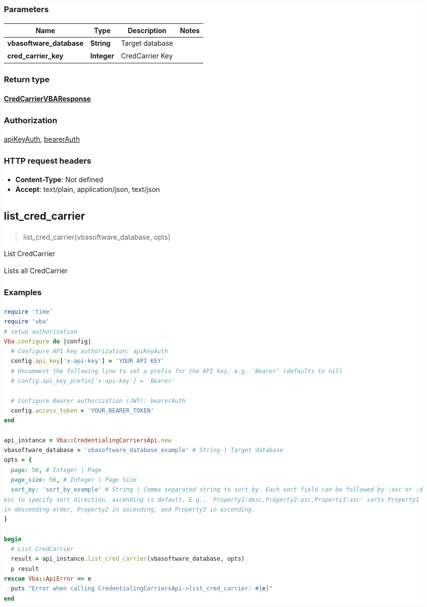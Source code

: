 ### Parameters

| Name | Type | Description | Notes |
| ---- | ---- | ----------- | ----- |
| **vbasoftware_database** | **String** | Target database |  |
| **cred_carrier_key** | **Integer** | CredCarrier Key |  |

### Return type

[**CredCarrierVBAResponse**](CredCarrierVBAResponse.md)

### Authorization

[apiKeyAuth](../README.md#apiKeyAuth), [bearerAuth](../README.md#bearerAuth)

### HTTP request headers

- **Content-Type**: Not defined
- **Accept**: text/plain, application/json, text/json


## list_cred_carrier

> <CredCarrierListVBAResponse> list_cred_carrier(vbasoftware_database, opts)

List CredCarrier

Lists all CredCarrier

### Examples

```ruby
require 'time'
require 'vba'
# setup authorization
Vba.configure do |config|
  # Configure API key authorization: apiKeyAuth
  config.api_key['x-api-key'] = 'YOUR API KEY'
  # Uncomment the following line to set a prefix for the API key, e.g. 'Bearer' (defaults to nil)
  # config.api_key_prefix['x-api-key'] = 'Bearer'

  # Configure Bearer authorization (JWT): bearerAuth
  config.access_token = 'YOUR_BEARER_TOKEN'
end

api_instance = Vba::CredentialingCarriersApi.new
vbasoftware_database = 'vbasoftware_database_example' # String | Target database
opts = {
  page: 56, # Integer | Page
  page_size: 56, # Integer | Page Size
  sort_by: 'sort_by_example' # String | Comma separated string to sort by. Each sort field can be followed by :asc or :desc to specify sort direction, ascending is default. E.g., 'Property1:desc,Property2:asc,Property3:asc' sorts Property1 in descending order, Property2 in ascending, and Property3 in ascending.
}

begin
  # List CredCarrier
  result = api_instance.list_cred_carrier(vbasoftware_database, opts)
  p result
rescue Vba::ApiError => e
  puts "Error when calling CredentialingCarriersApi->list_cred_carrier: #{e}"
end
```
